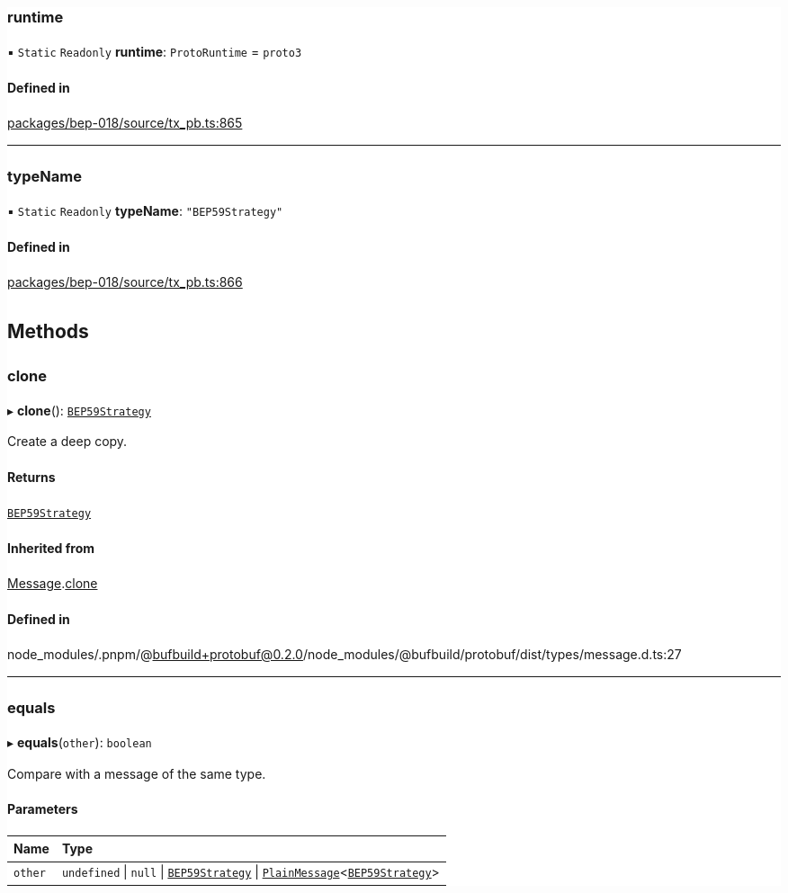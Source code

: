 ### runtime

▪ `Static` `Readonly` **runtime**: `ProtoRuntime` = `proto3`

#### Defined in

[packages/bep-018/source/tx_pb.ts:865](https://github.com/bearmint/bearmint/blob/main/packages/bep-018/source/tx_pb.ts#L865)

___

### typeName

▪ `Static` `Readonly` **typeName**: ``"BEP59Strategy"``

#### Defined in

[packages/bep-018/source/tx_pb.ts:866](https://github.com/bearmint/bearmint/blob/main/packages/bep-018/source/tx_pb.ts#L866)

## Methods

### clone

▸ **clone**(): [`BEP59Strategy`](BEP59Strategy.md)

Create a deep copy.

#### Returns

[`BEP59Strategy`](BEP59Strategy.md)

#### Inherited from

[Message](Message.md).[clone](Message.md#clone)

#### Defined in

node_modules/.pnpm/@bufbuild+protobuf@0.2.0/node_modules/@bufbuild/protobuf/dist/types/message.d.ts:27

___

### equals

▸ **equals**(`other`): `boolean`

Compare with a message of the same type.

#### Parameters

| Name | Type |
| :------ | :------ |
| `other` | `undefined` \| ``null`` \| [`BEP59Strategy`](BEP59Strategy.md) \| [`PlainMessage`](../README.md#plainmessage)<[`BEP59Strategy`](BEP59Strategy.md)\> |
